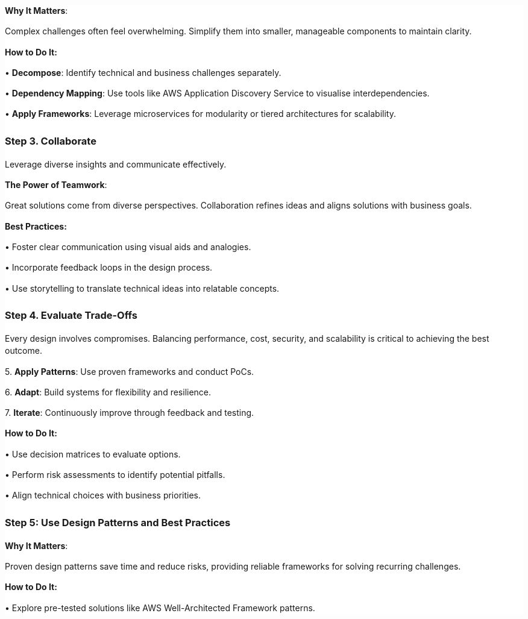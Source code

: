 **Why It Matters**:

Complex challenges often feel overwhelming. Simplify them into smaller, manageable components to maintain clarity.

**How to Do It:**

• **Decompose**: Identify technical and business challenges separately.

• **Dependency Mapping**: Use tools like AWS Application Discovery Service to visualise interdependencies.

• **Apply Frameworks**: Leverage microservices for modularity or tiered architectures for scalability.

### Step 3. **Collaborate**

Leverage diverse insights and communicate effectively.

**The Power of Teamwork**:

Great solutions come from diverse perspectives. Collaboration refines ideas and aligns solutions with business goals.

**Best Practices:**

• Foster clear communication using visual aids and analogies.

• Incorporate feedback loops in the design process.

• Use storytelling to translate technical ideas into relatable concepts.

### Step 4. **Evaluate Trade-Offs**

Every design involves compromises. Balancing performance, cost, security, and scalability is critical to achieving the best outcome.

5\. **Apply Patterns**: Use proven frameworks and conduct PoCs.

6\. **Adapt**: Build systems for flexibility and resilience.

7\. **Iterate**: Continuously improve through feedback and testing.

**How to Do It:**

• Use decision matrices to evaluate options.

• Perform risk assessments to identify potential pitfalls.

• Align technical choices with business priorities.

### **Step 5: Use Design Patterns and Best Practices**

**Why It Matters**:

Proven design patterns save time and reduce risks, providing reliable frameworks for solving recurring challenges.

**How to Do It:**

• Explore pre-tested solutions like AWS Well-Architected Framework patterns.
